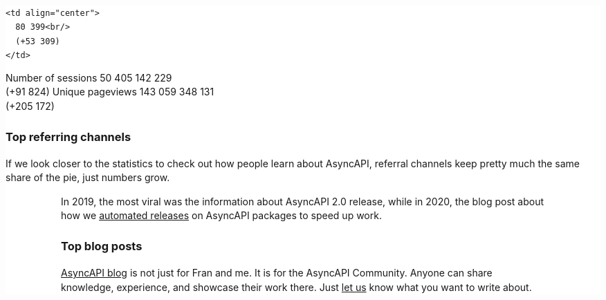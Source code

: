     <td align="center">
      80 399<br/>
      (+53 309)
    </td>
  </tr>
  <tr>
    <td align="center">
      Number of sessions
    </td>
    <td align="center">
      50 405
    </td>
    <td align="center">
      142 229<br/>
      (+91 824)
    </td>
  </tr>
  <tr>
    <td align="center">
      Unique pageviews
    </td>
    <td align="center">
      143 059
    </td>
    <td align="center">
      348 131<br/>
      (+205 172)
    </td>
  </tr>
</table>

### Top referring channels

If we look closer to the statistics to check out how people learn about AsyncAPI, referral channels keep pretty much the same share of the pie, just numbers grow.

<Figure
  src="/img/posts/2020-summary/top-channel-2019.webp"
  caption="Figure 4: Top channels in 2019"
/>

<Figure
  src="/img/posts/2020-summary/top-channel-2020.webp"
  caption="Figure 5: Top channels in 2020"
/>

In 2019, the most viral was the information about AsyncAPI 2.0 release, while in 2020, the blog post about how we [automated releases](/blog/automated-releases) on AsyncAPI packages to speed up work. 

### Top blog posts

[AsyncAPI blog](/blog) is not just for Fran and me. It is for the AsyncAPI Community. Anyone can share knowledge, experience, and showcase their work there. Just [let us](https://github.com/asyncapi/website/issues/new?template=blog.md) know what you want to write about.
